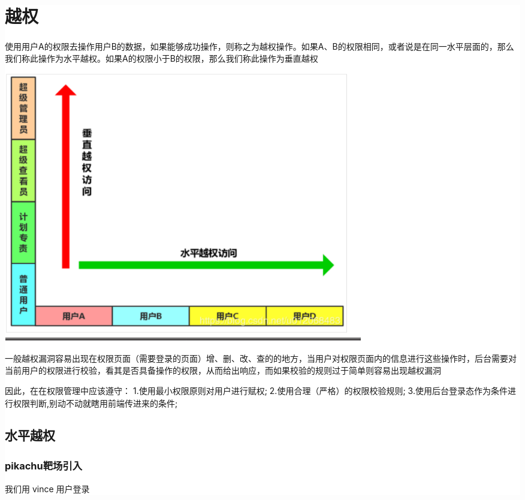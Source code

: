 # 越权

使用用户A的权限去操作用户B的数据，如果能够成功操作，则称之为越权操作。如果A、B的权限相同，或者说是在同一水平层面的，那么我们称此操作为水平越权。如果A的权限小于B的权限，那么我们称此操作为垂直越权

<img src="图片\Snipaste_2023-02-06_21-42-34.png" alt="Snipaste_2023-02-06_21-42-34" style="zoom:80%;" />

一般越权漏洞容易出现在权限页面（需要登录的页面）增、删、改、查的的地方，当用户对权限页面内的信息进行这些操作时，后台需要对当前用户的权限进行校验，看其是否具备操作的权限，从而给出响应，而如果校验的规则过于简单则容易出现越权漏洞

因此，在在权限管理中应该遵守：
                    1.使用最小权限原则对用户进行赋权;
                    2.使用合理（严格）的权限校验规则;
                    3.使用后台登录态作为条件进行权限判断,别动不动就瞎用前端传进来的条件;

## 水平越权

### pikachu靶场引入

我们用 vince 用户登录
